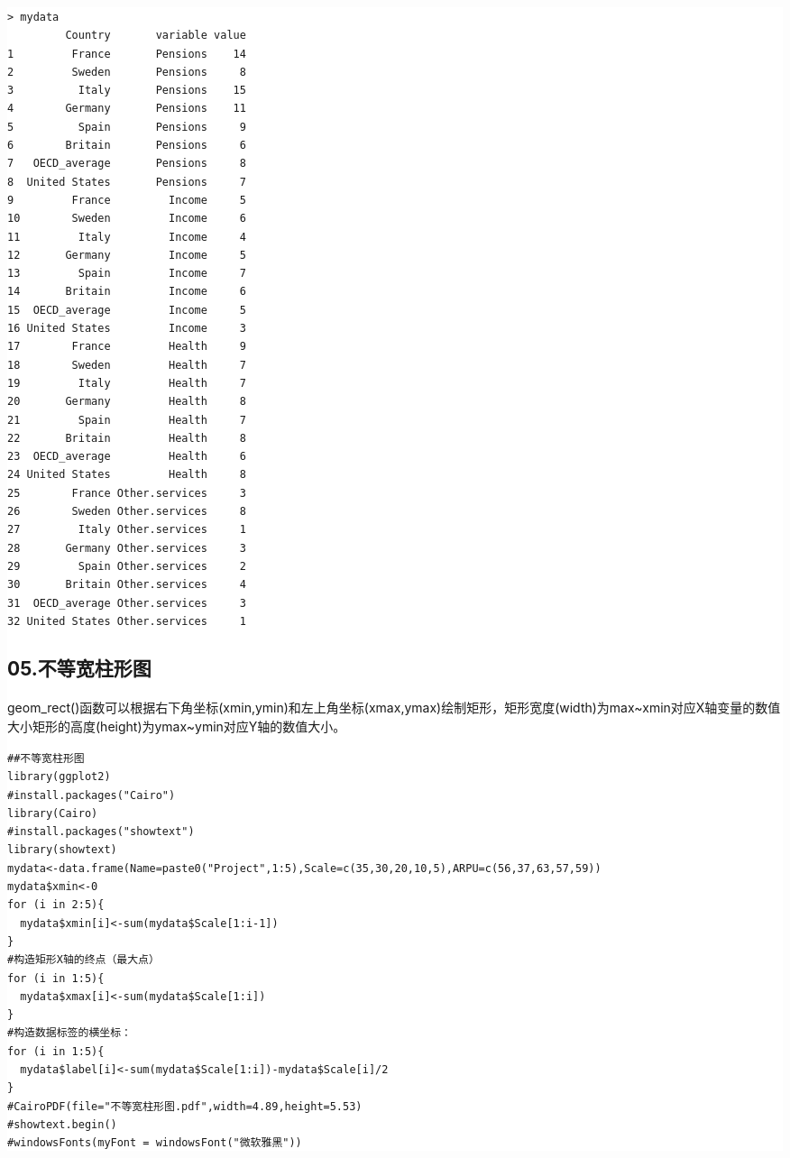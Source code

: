 ```
> mydata
         Country       variable value
1         France       Pensions    14
2         Sweden       Pensions     8
3          Italy       Pensions    15
4        Germany       Pensions    11
5          Spain       Pensions     9
6        Britain       Pensions     6
7   OECD_average       Pensions     8
8  United States       Pensions     7
9         France         Income     5
10        Sweden         Income     6
11         Italy         Income     4
12       Germany         Income     5
13         Spain         Income     7
14       Britain         Income     6
15  OECD_average         Income     5
16 United States         Income     3
17        France         Health     9
18        Sweden         Health     7
19         Italy         Health     7
20       Germany         Health     8
21         Spain         Health     7
22       Britain         Health     8
23  OECD_average         Health     6
24 United States         Health     8
25        France Other.services     3
26        Sweden Other.services     8
27         Italy Other.services     1
28       Germany Other.services     3
29         Spain Other.services     2
30       Britain Other.services     4
31  OECD_average Other.services     3
32 United States Other.services     1
```

## **05.不等宽柱形图**
geom_rect()函数可以根据右下角坐标(xmin,ymin)和左上角坐标(xmax,ymax)绘制矩形，矩形宽度(width)为max~xmin对应X轴变量的数值大小矩形的高度(height)为ymax~ymin对应Y轴的数值大小。
```
##不等宽柱形图
library(ggplot2)
#install.packages("Cairo")
library(Cairo)
#install.packages("showtext")
library(showtext)
mydata<-data.frame(Name=paste0("Project",1:5),Scale=c(35,30,20,10,5),ARPU=c(56,37,63,57,59))
mydata$xmin<-0
for (i in 2:5){
  mydata$xmin[i]<-sum(mydata$Scale[1:i-1])
}
#构造矩形X轴的终点（最大点）
for (i in 1:5){
  mydata$xmax[i]<-sum(mydata$Scale[1:i])
}
#构造数据标签的横坐标：
for (i in 1:5){
  mydata$label[i]<-sum(mydata$Scale[1:i])-mydata$Scale[i]/2
}
#CairoPDF(file="不等宽柱形图.pdf",width=4.89,height=5.53)
#showtext.begin()
#windowsFonts(myFont = windowsFont("微软雅黑"))
```